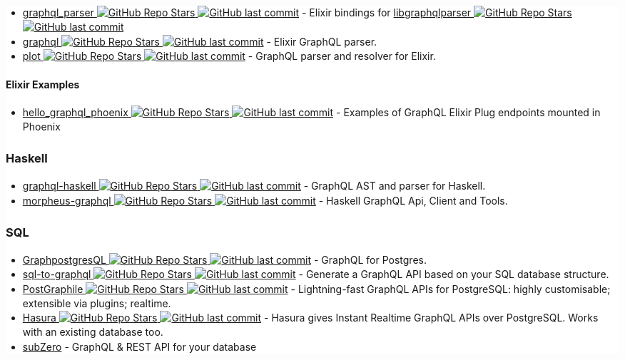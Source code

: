 - [graphql_parser ![GitHub Repo Stars](https://img.shields.io/github/stars/graphql-elixir/graphql_parser) ![GitHub last commit](https://img.shields.io/github/last-commit/graphql-elixir/graphql_parser)](https://github.com/graphql-elixir/graphql_parser) - Elixir bindings for [libgraphqlparser ![GitHub Repo Stars](https://img.shields.io/github/stars/graphql/libgraphqlparser) ![GitHub last commit](https://img.shields.io/github/last-commit/graphql/libgraphqlparser)](https://github.com/graphql/libgraphqlparser)
- [graphql ![GitHub Repo Stars](https://img.shields.io/github/stars/asonge/graphql) ![GitHub last commit](https://img.shields.io/github/last-commit/asonge/graphql)](https://github.com/asonge/graphql) - Elixir GraphQL parser.
- [plot ![GitHub Repo Stars](https://img.shields.io/github/stars/peburrows/plot) ![GitHub last commit](https://img.shields.io/github/last-commit/peburrows/plot)](https://github.com/peburrows/plot) - GraphQL parser and resolver for Elixir.

<a name="elixir-example" />

#### Elixir Examples

- [hello_graphql_phoenix ![GitHub Repo Stars](https://img.shields.io/github/stars/graphql-elixir/hello_graphql_phoenix) ![GitHub last commit](https://img.shields.io/github/last-commit/graphql-elixir/hello_graphql_phoenix)](https://github.com/graphql-elixir/hello_graphql_phoenix) - Examples of GraphQL Elixir Plug endpoints mounted in Phoenix

<a name="haskell" />

### Haskell

- [graphql-haskell ![GitHub Repo Stars](https://img.shields.io/github/stars/jdnavarro/graphql-haskell) ![GitHub last commit](https://img.shields.io/github/last-commit/jdnavarro/graphql-haskell)](https://github.com/jdnavarro/graphql-haskell) - GraphQL AST and parser for Haskell.
- [morpheus-graphql ![GitHub Repo Stars](https://img.shields.io/github/stars/morpheusgraphql/morpheus-graphql) ![GitHub last commit](https://img.shields.io/github/last-commit/morpheusgraphql/morpheus-graphql)](https://github.com/morpheusgraphql/morpheus-graphql) - Haskell GraphQL Api, Client and Tools.

<a name="sql" />

### SQL

- [GraphpostgresQL ![GitHub Repo Stars](https://img.shields.io/github/stars/solidsnack/GraphpostgresQL) ![GitHub last commit](https://img.shields.io/github/last-commit/solidsnack/GraphpostgresQL)](https://github.com/solidsnack/GraphpostgresQL) - GraphQL for Postgres.
- [sql-to-graphql ![GitHub Repo Stars](https://img.shields.io/github/stars/rexxars/sql-to-graphql) ![GitHub last commit](https://img.shields.io/github/last-commit/rexxars/sql-to-graphql)](https://github.com/rexxars/sql-to-graphql) - Generate a GraphQL API based on your SQL database structure.
- [PostGraphile ![GitHub Repo Stars](https://img.shields.io/github/stars/graphile/postgraphile) ![GitHub last commit](https://img.shields.io/github/last-commit/graphile/postgraphile)](https://github.com/graphile/postgraphile) - Lightning-fast GraphQL APIs for PostgreSQL: highly customisable; extensible via plugins; realtime.
- [Hasura ![GitHub Repo Stars](https://img.shields.io/github/stars/hasura/graphql-engine) ![GitHub last commit](https://img.shields.io/github/last-commit/hasura/graphql-engine)](https://github.com/hasura/graphql-engine) - Hasura gives Instant Realtime GraphQL APIs over PostgreSQL. Works with an existing database too.
- [subZero](https://subzero.cloud/) - GraphQL & REST API for your database
